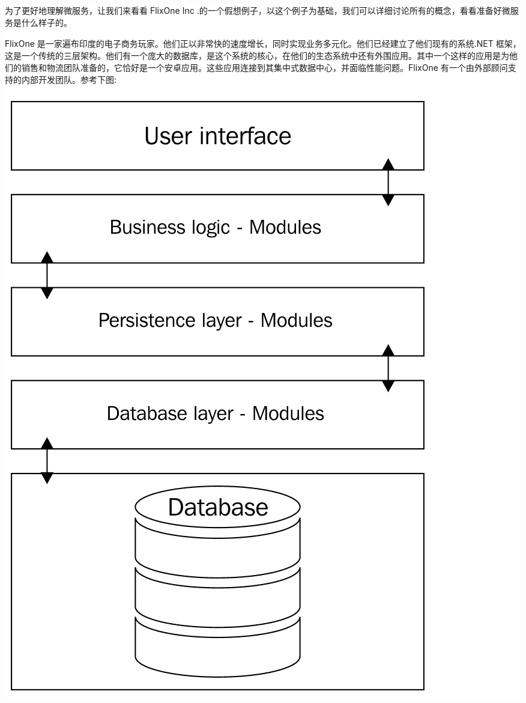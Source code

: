 为了更好地理解微服务，让我们来看看 FlixOne Inc .的一个假想例子，以这个例子为基础，我们可以详细讨论所有的概念，看看准备好微服务是什么样子的。

FlixOne 是一家遍布印度的电子商务玩家。他们正以非常快的速度增长，同时实现业务多元化。他们已经建立了他们现有的系统.NET 框架，这是一个传统的三层架构。他们有一个庞大的数据库，是这个系统的核心，在他们的生态系统中还有外围应用。其中一个这样的应用是为他们的销售和物流团队准备的，它恰好是一个安卓应用。这些应用连接到其集中式数据中心，并面临性能问题。FlixOne 有一个由外部顾问支持的内部开发团队。参考下图:

![](img/a0752d9c-46e9-46f8-a3da-d263a6aa7c1e.png)
